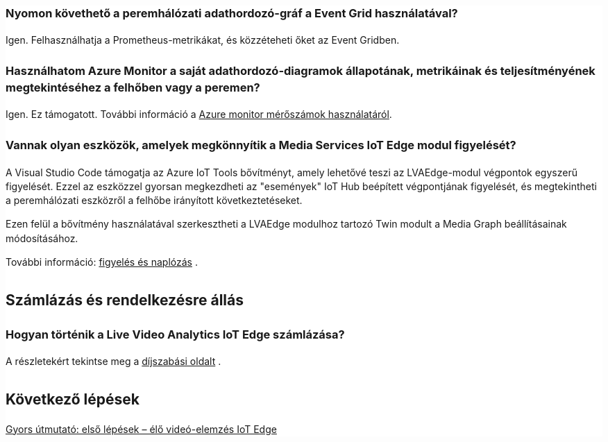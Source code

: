 ### <a name="can-i-monitor-the-media-graph-on-the-edge-using-event-grid"></a>Nyomon követhető a peremhálózati adathordozó-gráf a Event Grid használatával?

Igen. Felhasználhatja a Prometheus-metrikákat, és közzéteheti őket az Event Gridben. 

### <a name="can-i-use-azure-monitor-to-view-the-health-metrics-and-performance-of-my-media-graphs-in-the-cloud-or-on-the-edge"></a>Használhatom Azure Monitor a saját adathordozó-diagramok állapotának, metrikáinak és teljesítményének megtekintéséhez a felhőben vagy a peremen?

Igen. Ez támogatott. További információ a [Azure monitor mérőszámok használatáról](https://docs.microsoft.com/azure/azure-monitor/platform/data-platform-metrics).

### <a name="are-there-any-tools-to-make-it-easier-to-monitor-the-media-services-iot-edge-module"></a>Vannak olyan eszközök, amelyek megkönnyítik a Media Services IoT Edge modul figyelését?

A Visual Studio Code támogatja az Azure IoT Tools bővítményt, amely lehetővé teszi az LVAEdge-modul végpontok egyszerű figyelését. Ezzel az eszközzel gyorsan megkezdheti az "események" IoT Hub beépített végpontjának figyelését, és megtekintheti a peremhálózati eszközről a felhőbe irányított következtetéseket. 

Ezen felül a bővítmény használatával szerkesztheti a LVAEdge modulhoz tartozó Twin modult a Media Graph beállításainak módosításához.

További információ: [figyelés és naplózás](monitoring-logging.md) .

## <a name="billing-and-availability"></a>Számlázás és rendelkezésre állás

### <a name="how-is-live-video-analytics-on-iot-edge-billed"></a>Hogyan történik a Live Video Analytics IoT Edge számlázása?

A részletekért tekintse meg a [díjszabási oldalt](https://azure.microsoft.com/pricing/details/media-services/) .

## <a name="next-steps"></a>Következő lépések

[Gyors útmutató: első lépések – élő videó-elemzés IoT Edge](get-started-detect-motion-emit-events-quickstart.md)
